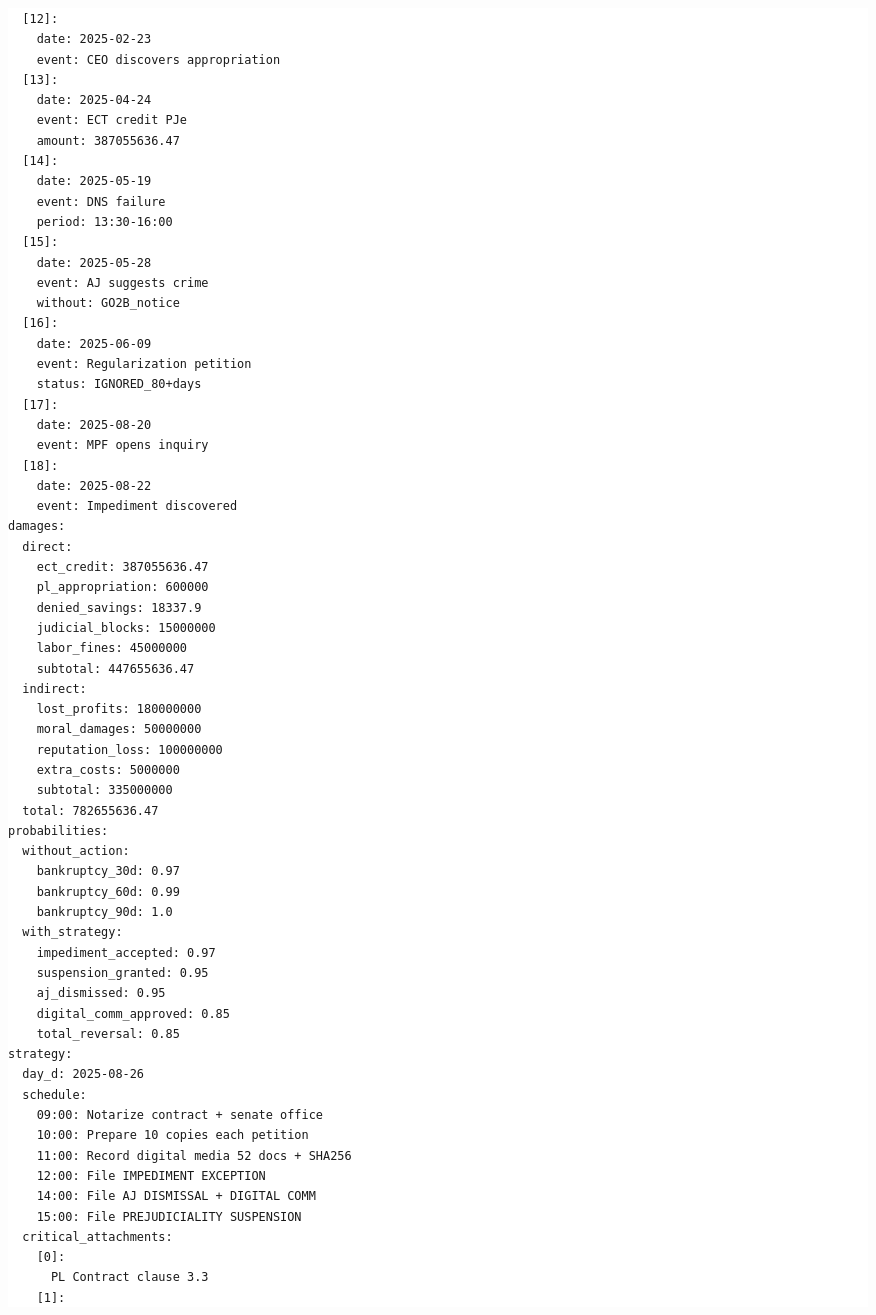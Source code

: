       [12]:
        date: 2025-02-23
        event: CEO discovers appropriation
      [13]:
        date: 2025-04-24
        event: ECT credit PJe
        amount: 387055636.47
      [14]:
        date: 2025-05-19
        event: DNS failure
        period: 13:30-16:00
      [15]:
        date: 2025-05-28
        event: AJ suggests crime
        without: GO2B_notice
      [16]:
        date: 2025-06-09
        event: Regularization petition
        status: IGNORED_80+days
      [17]:
        date: 2025-08-20
        event: MPF opens inquiry
      [18]:
        date: 2025-08-22
        event: Impediment discovered
    damages:
      direct:
        ect_credit: 387055636.47
        pl_appropriation: 600000
        denied_savings: 18337.9
        judicial_blocks: 15000000
        labor_fines: 45000000
        subtotal: 447655636.47
      indirect:
        lost_profits: 180000000
        moral_damages: 50000000
        reputation_loss: 100000000
        extra_costs: 5000000
        subtotal: 335000000
      total: 782655636.47
    probabilities:
      without_action:
        bankruptcy_30d: 0.97
        bankruptcy_60d: 0.99
        bankruptcy_90d: 1.0
      with_strategy:
        impediment_accepted: 0.97
        suspension_granted: 0.95
        aj_dismissed: 0.95
        digital_comm_approved: 0.85
        total_reversal: 0.85
    strategy:
      day_d: 2025-08-26
      schedule:
        09:00: Notarize contract + senate office
        10:00: Prepare 10 copies each petition
        11:00: Record digital media 52 docs + SHA256
        12:00: File IMPEDIMENT EXCEPTION
        14:00: File AJ DISMISSAL + DIGITAL COMM
        15:00: File PREJUDICIALITY SUSPENSION
      critical_attachments:
        [0]:
          PL Contract clause 3.3
        [1]: